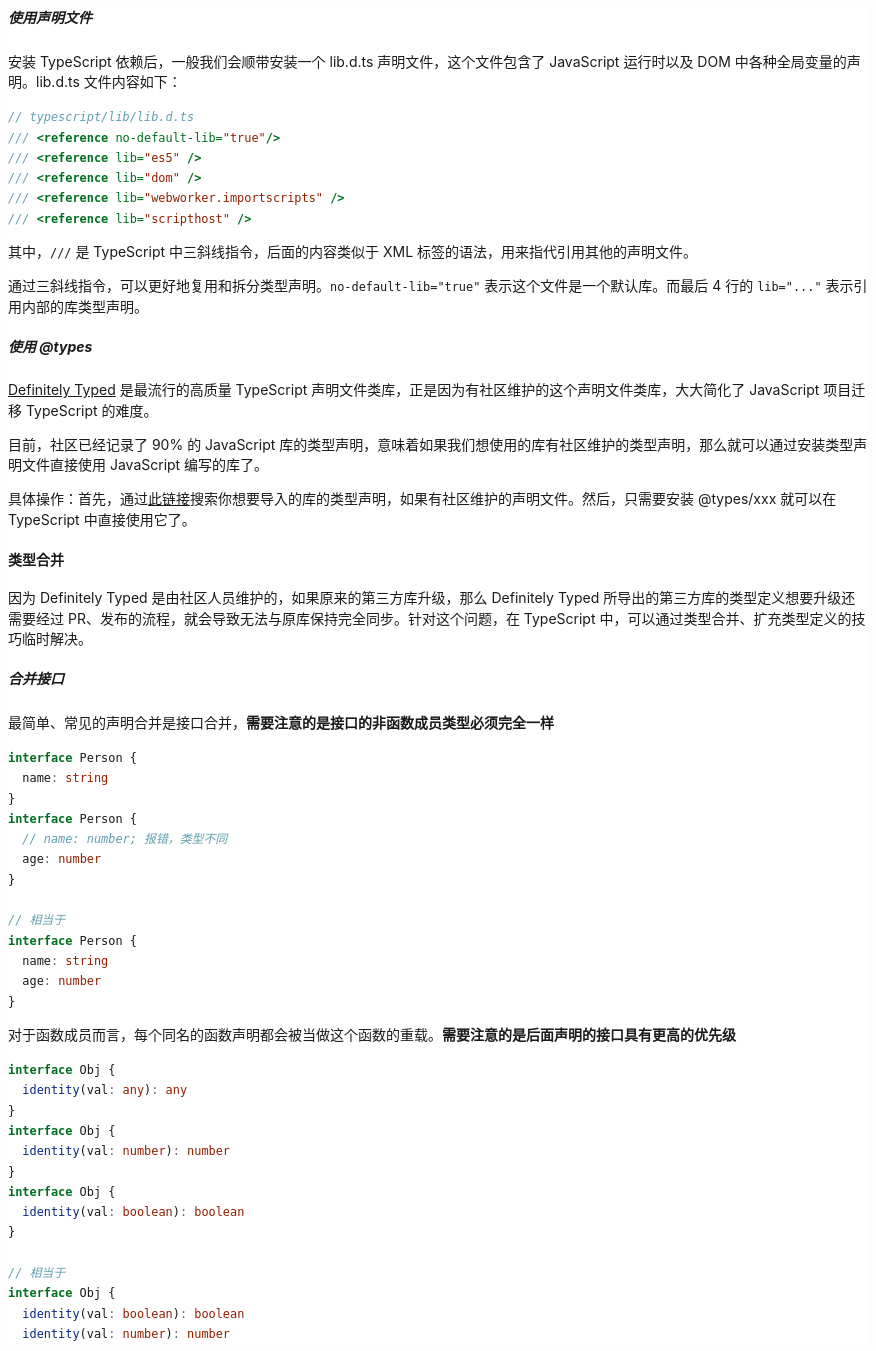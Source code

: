 ##### 使用声明文件

安装 TypeScript 依赖后，一般我们会顺带安装一个 lib.d.ts 声明文件，这个文件包含了 JavaScript 运行时以及 DOM 中各种全局变量的声明。lib.d.ts 文件内容如下：

```ts
// typescript/lib/lib.d.ts
/// <reference no-default-lib="true"/>
/// <reference lib="es5" />
/// <reference lib="dom" />
/// <reference lib="webworker.importscripts" />
/// <reference lib="scripthost" />
```

其中，`///` 是 TypeScript 中三斜线指令，后面的内容类似于 XML 标签的语法，用来指代引用其他的声明文件。

通过三斜线指令，可以更好地复用和拆分类型声明。`no-default-lib="true"` 表示这个文件是一个默认库。而最后 4 行的 `lib="..."` 表示引用内部的库类型声明。

##### 使用 @types

[Definitely Typed](https://github.com/DefinitelyTyped/DefinitelyTyped) 是最流行的高质量 TypeScript 声明文件类库，正是因为有社区维护的这个声明文件类库，大大简化了 JavaScript 项目迁移 TypeScript 的难度。

目前，社区已经记录了 90% 的 JavaScript 库的类型声明，意味着如果我们想使用的库有社区维护的类型声明，那么就可以通过安装类型声明文件直接使用 JavaScript 编写的库了。

具体操作：首先，通过[此链接](https://www.typescriptlang.org/dt/search?search=)搜索你想要导入的库的类型声明，如果有社区维护的声明文件。然后，只需要安装 @types/xxx 就可以在 TypeScript 中直接使用它了。

#### 类型合并

因为 Definitely Typed 是由社区人员维护的，如果原来的第三方库升级，那么 Definitely Typed 所导出的第三方库的类型定义想要升级还需要经过 PR、发布的流程，就会导致无法与原库保持完全同步。针对这个问题，在 TypeScript 中，可以通过类型合并、扩充类型定义的技巧临时解决。

##### 合并接口

最简单、常见的声明合并是接口合并，**需要注意的是接口的非函数成员类型必须完全一样**

```ts
interface Person {
  name: string
}
interface Person {
  // name: number; 报错，类型不同
  age: number
}

// 相当于
interface Person {
  name: string
  age: number
}
```

对于函数成员而言，每个同名的函数声明都会被当做这个函数的重载。**需要注意的是后面声明的接口具有更高的优先级**

```ts
interface Obj {
  identity(val: any): any
}
interface Obj {
  identity(val: number): number
}
interface Obj {
  identity(val: boolean): boolean
}

// 相当于
interface Obj {
  identity(val: boolean): boolean
  identity(val: number): number
```